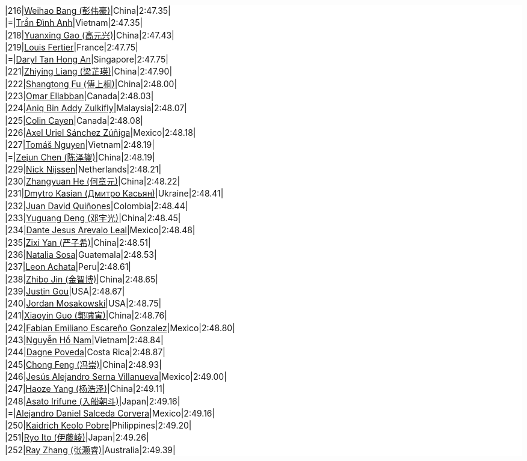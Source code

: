 |216|[Weihao Bang (彭伟豪)](https://www.worldcubeassociation.org/persons/2016BANG08)|China|2:47.35|  
|=|[Trần Đình Anh](https://www.worldcubeassociation.org/persons/2019ANHT01)|Vietnam|2:47.35|  
|218|[Yuanxing Gao (高元兴)](https://www.worldcubeassociation.org/persons/2018GAOY04)|China|2:47.43|  
|219|[Louis Fertier](https://www.worldcubeassociation.org/persons/2013FERT01)|France|2:47.75|  
|=|[Daryl Tan Hong An](https://www.worldcubeassociation.org/persons/2015ANDA01)|Singapore|2:47.75|  
|221|[Zhiying Liang (梁芷瑛)](https://www.worldcubeassociation.org/persons/2017LIAN15)|China|2:47.90|  
|222|[Shangtong Fu (傅上桐)](https://www.worldcubeassociation.org/persons/2017FUSH01)|China|2:48.00|  
|223|[Omar Ellabban](https://www.worldcubeassociation.org/persons/2018ELLA01)|Canada|2:48.03|  
|224|[Aniq Bin Addy Zulkifly](https://www.worldcubeassociation.org/persons/2018ZULK04)|Malaysia|2:48.07|  
|225|[Colin Cayen](https://www.worldcubeassociation.org/persons/2015CAYE02)|Canada|2:48.08|  
|226|[Axel Uriel Sánchez Zúñiga](https://www.worldcubeassociation.org/persons/2017ZUNI05)|Mexico|2:48.18|  
|227|[Tomáš Nguyen](https://www.worldcubeassociation.org/persons/2014QUYN02)|Vietnam|2:48.19|  
|=|[Zejun Chen (陈泽鋆)](https://www.worldcubeassociation.org/persons/2018CHEZ21)|China|2:48.19|  
|229|[Nick Nijssen](https://www.worldcubeassociation.org/persons/2017NIJS01)|Netherlands|2:48.21|  
|230|[Zhangyuan He (何章元)](https://www.worldcubeassociation.org/persons/2016HEZH01)|China|2:48.22|  
|231|[Dmytro Kasian (Дмитро Касьян)](https://www.worldcubeassociation.org/persons/2014KASI02)|Ukraine|2:48.41|  
|232|[Juan David Quiñones](https://www.worldcubeassociation.org/persons/2019QUIN05)|Colombia|2:48.44|  
|233|[Yuguang Deng (邓宇光)](https://www.worldcubeassociation.org/persons/2014DENG03)|China|2:48.45|  
|234|[Dante Jesus Arevalo Leal](https://www.worldcubeassociation.org/persons/2017LEAL04)|Mexico|2:48.48|  
|235|[Zixi Yan (严子希)](https://www.worldcubeassociation.org/persons/2012YANZ02)|China|2:48.51|  
|236|[Natalia Sosa](https://www.worldcubeassociation.org/persons/2017SOSA03)|Guatemala|2:48.53|  
|237|[Leon Achata](https://www.worldcubeassociation.org/persons/2015ACHA01)|Peru|2:48.61|  
|238|[Zhibo Jin (金智博)](https://www.worldcubeassociation.org/persons/2018JINZ02)|China|2:48.65|  
|239|[Justin Gou](https://www.worldcubeassociation.org/persons/2015GOUJ01)|USA|2:48.67|  
|240|[Jordan Mosakowski](https://www.worldcubeassociation.org/persons/2014MOSA01)|USA|2:48.75|  
|241|[Xiaoyin Guo (郭啸寅)](https://www.worldcubeassociation.org/persons/2017GUOX04)|China|2:48.76|  
|242|[Fabian Emiliano Escareño Gonzalez](https://www.worldcubeassociation.org/persons/2017GONZ35)|Mexico|2:48.80|  
|243|[Nguyễn Hồ Nam](https://www.worldcubeassociation.org/persons/2017NAMN03)|Vietnam|2:48.84|  
|244|[Dagne Poveda](https://www.worldcubeassociation.org/persons/2017POVE02)|Costa Rica|2:48.87|  
|245|[Chong Feng (冯崇)](https://www.worldcubeassociation.org/persons/2015FENG03)|China|2:48.93|  
|246|[Jesús Alejandro Serna Villanueva](https://www.worldcubeassociation.org/persons/2017VILL34)|Mexico|2:49.00|  
|247|[Haoze Yang (杨浩泽)](https://www.worldcubeassociation.org/persons/2018YANG71)|China|2:49.11|  
|248|[Asato Irifune (入船朝斗)](https://www.worldcubeassociation.org/persons/2011IRIF01)|Japan|2:49.16|  
|=|[Alejandro Daniel Salceda Corvera](https://www.worldcubeassociation.org/persons/2016CORV01)|Mexico|2:49.16|  
|250|[Kaidrich Keolo Pobre](https://www.worldcubeassociation.org/persons/2013POBR01)|Philippines|2:49.20|  
|251|[Ryo Ito (伊藤崚)](https://www.worldcubeassociation.org/persons/2012ITOR01)|Japan|2:49.26|  
|252|[Ray Zhang (张灏睿)](https://www.worldcubeassociation.org/persons/2019ZHAN89)|Australia|2:49.39|  